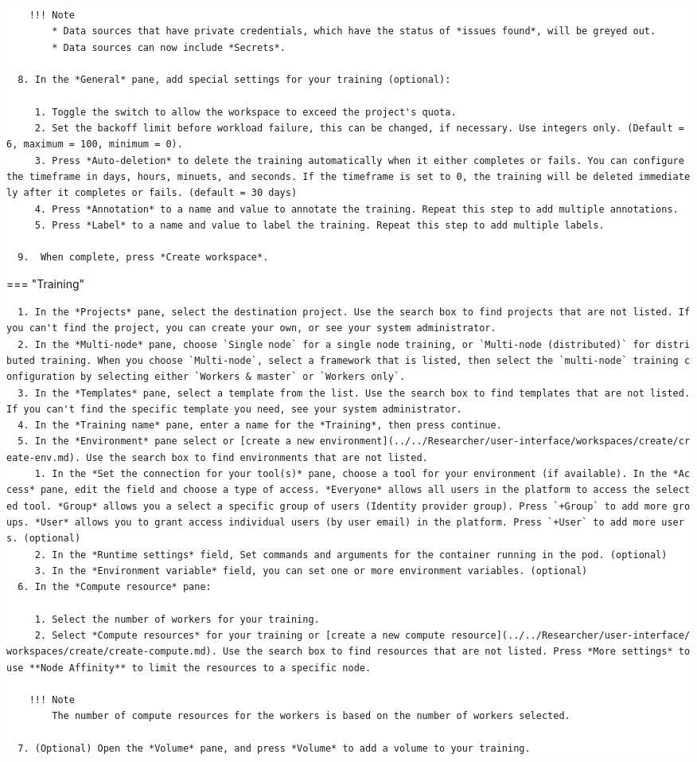         !!! Note
            * Data sources that have private credentials, which have the status of *issues found*, will be greyed out.
            * Data sources can now include *Secrets*.

      8. In the *General* pane, add special settings for your training (optional):

         1. Toggle the switch to allow the workspace to exceed the project's quota.
         2. Set the backoff limit before workload failure, this can be changed, if necessary. Use integers only. (Default = 6, maximum = 100, minimum = 0). 
         3. Press *Auto-deletion* to delete the training automatically when it either completes or fails. You can configure the timeframe in days, hours, minuets, and seconds. If the timeframe is set to 0, the training will be deleted immediately after it completes or fails. (default = 30 days)
         4. Press *Annotation* to a name and value to annotate the training. Repeat this step to add multiple annotations.
         5. Press *Label* to a name and value to label the training. Repeat this step to add multiple labels.

      9.  When complete, press *Create workspace*.

=== "Training"

      1. In the *Projects* pane, select the destination project. Use the search box to find projects that are not listed. If you can't find the project, you can create your own, or see your system administrator.
      2. In the *Multi-node* pane, choose `Single node` for a single node training, or `Multi-node (distributed)` for distributed training. When you choose `Multi-node`, select a framework that is listed, then select the `multi-node` training configuration by selecting either `Workers & master` or `Workers only`.
      3. In the *Templates* pane, select a template from the list. Use the search box to find templates that are not listed. If you can't find the specific template you need, see your system administrator.
      4. In the *Training name* pane, enter a name for the *Training*, then press continue.
      5. In the *Environment* pane select or [create a new environment](../../Researcher/user-interface/workspaces/create/create-env.md). Use the search box to find environments that are not listed. 
         1. In the *Set the connection for your tool(s)* pane, choose a tool for your environment (if available). In the *Access* pane, edit the field and choose a type of access. *Everyone* allows all users in the platform to access the selected tool. *Group* allows you a select a specific group of users (Identity provider group). Press `+Group` to add more groups. *User* allows you to grant access individual users (by user email) in the platform. Press `+User` to add more users. (optional)
         2. In the *Runtime settings* field, Set commands and arguments for the container running in the pod. (optional)
         3. In the *Environment variable* field, you can set one or more environment variables. (optional)
      6. In the *Compute resource* pane:

         1. Select the number of workers for your training.
         2. Select *Compute resources* for your training or [create a new compute resource](../../Researcher/user-interface/workspaces/create/create-compute.md). Use the search box to find resources that are not listed. Press *More settings* to use **Node Affinity** to limit the resources to a specific node.

        !!! Note
            The number of compute resources for the workers is based on the number of workers selected.

      7. (Optional) Open the *Volume* pane, and press *Volume* to add a volume to your training.
